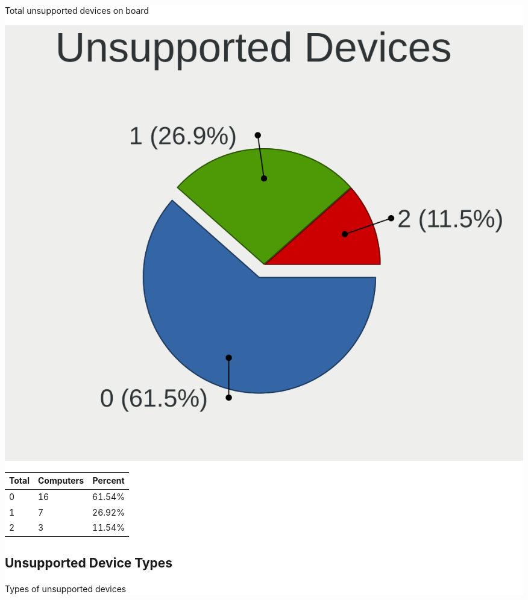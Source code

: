 Total unsupported devices on board

![Unsupported Devices](./images/pie_chart/device_unsupported.svg)


| Total | Computers | Percent |
|-------|-----------|---------|
| 0     | 16        | 61.54%  |
| 1     | 7         | 26.92%  |
| 2     | 3         | 11.54%  |

Unsupported Device Types
------------------------

Types of unsupported devices
